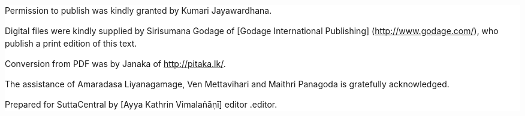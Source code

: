 Permission to publish was kindly granted by Kumari Jayawardhana.

Digital files were kindly supplied by Sirisumana Godage of [Godage
International Publishing] (http://www.godage.com/), who publish a print
edition of this text.

Conversion from PDF was by Janaka of <http://pitaka.lk/>.

The assistance of Amaradasa Liyanagamage, Ven Mettavihari and Maithri
Panagoda is gratefully acknowledged.

Prepared for SuttaCentral by [Ayya Kathrin Vimalañāṇī] editor .editor.
